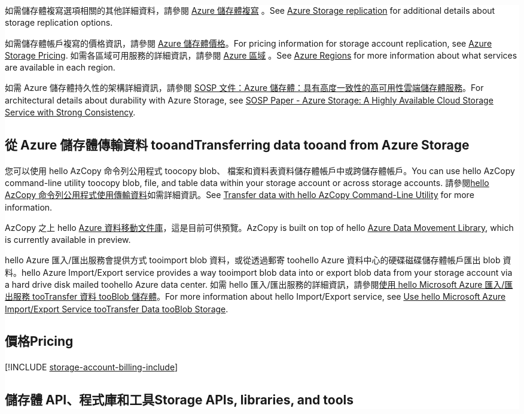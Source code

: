 <span data-ttu-id="6e5f5-261">如需儲存體複寫選項相關的其他詳細資料，請參閱 [Azure 儲存體複寫](storage-redundancy.md) 。</span><span class="sxs-lookup"><span data-stu-id="6e5f5-261">See [Azure Storage replication](storage-redundancy.md) for additional details about storage replication options.</span></span>

<span data-ttu-id="6e5f5-262">如需儲存體帳戶複寫的價格資訊，請參閱 [Azure 儲存體價格](https://azure.microsoft.com/pricing/details/storage/)。</span><span class="sxs-lookup"><span data-stu-id="6e5f5-262">For pricing information for storage account replication, see [Azure Storage Pricing](https://azure.microsoft.com/pricing/details/storage/).</span></span> <span data-ttu-id="6e5f5-263">如需各區域可用服務的詳細資訊，請參閱 [Azure 區域](https://azure.microsoft.com/regions/#services) 。</span><span class="sxs-lookup"><span data-stu-id="6e5f5-263">See [Azure Regions](https://azure.microsoft.com/regions/#services) for more information about what services are available in each region.</span></span>

<span data-ttu-id="6e5f5-264">如需 Azure 儲存體持久性的架構詳細資訊，請參閱 [SOSP 文件：Azure 儲存體：具有高度一致性的高可用性雲端儲存體服務](http://blogs.msdn.com/b/windowsazurestorage/archive/2011/11/20/windows-azure-storage-a-highly-available-cloud-storage-service-with-strong-consistency.aspx)。</span><span class="sxs-lookup"><span data-stu-id="6e5f5-264">For architectural details about durability with Azure Storage, see [SOSP Paper - Azure Storage: A Highly Available Cloud Storage Service with Strong Consistency](http://blogs.msdn.com/b/windowsazurestorage/archive/2011/11/20/windows-azure-storage-a-highly-available-cloud-storage-service-with-strong-consistency.aspx).</span></span>

## <a name="transferring-data-tooand-from-azure-storage"></a><span data-ttu-id="6e5f5-265">從 Azure 儲存體傳輸資料 tooand</span><span class="sxs-lookup"><span data-stu-id="6e5f5-265">Transferring data tooand from Azure Storage</span></span>
<span data-ttu-id="6e5f5-266">您可以使用 hello AzCopy 命令列公用程式 toocopy blob、 檔案和資料表資料儲存體帳戶中或跨儲存體帳戶。</span><span class="sxs-lookup"><span data-stu-id="6e5f5-266">You can use hello AzCopy command-line utility toocopy blob, file, and table data within your storage account or across storage accounts.</span></span> <span data-ttu-id="6e5f5-267">請參閱[hello AzCopy 命令列公用程式使用傳輸資料](storage-use-azcopy.md)如需詳細資訊。</span><span class="sxs-lookup"><span data-stu-id="6e5f5-267">See [Transfer data with hello AzCopy Command-Line Utility](storage-use-azcopy.md) for more information.</span></span>

<span data-ttu-id="6e5f5-268">AzCopy 之上 hello [Azure 資料移動文件庫](https://www.nuget.org/packages/Microsoft.Azure.Storage.DataMovement/)，這是目前可供預覽。</span><span class="sxs-lookup"><span data-stu-id="6e5f5-268">AzCopy is built on top of hello [Azure Data Movement Library](https://www.nuget.org/packages/Microsoft.Azure.Storage.DataMovement/), which is currently available in preview.</span></span>

<span data-ttu-id="6e5f5-269">hello Azure 匯入/匯出服務會提供方式 tooimport blob 資料，或從透過郵寄 toohello Azure 資料中心的硬碟磁碟儲存體帳戶匯出 blob 資料。</span><span class="sxs-lookup"><span data-stu-id="6e5f5-269">hello Azure Import/Export service provides a way tooimport blob data into or export blob data from your storage account via a hard drive disk mailed toohello Azure data center.</span></span> <span data-ttu-id="6e5f5-270">如需 hello 匯入/匯出服務的詳細資訊，請參閱[使用 hello Microsoft Azure 匯入/匯出服務 tooTransfer 資料 tooBlob 儲存體](storage-import-export-service.md)。</span><span class="sxs-lookup"><span data-stu-id="6e5f5-270">For more information about hello Import/Export service, see [Use hello Microsoft Azure Import/Export Service tooTransfer Data tooBlob Storage](storage-import-export-service.md).</span></span>

## <a name="pricing"></a><span data-ttu-id="6e5f5-271">價格</span><span class="sxs-lookup"><span data-stu-id="6e5f5-271">Pricing</span></span>
[!INCLUDE [storage-account-billing-include](../../includes/storage-account-billing-include.md)]

## <a name="storage-apis-libraries-and-tools"></a><span data-ttu-id="6e5f5-272">儲存體 API、程式庫和工具</span><span class="sxs-lookup"><span data-stu-id="6e5f5-272">Storage APIs, libraries, and tools</span></span>